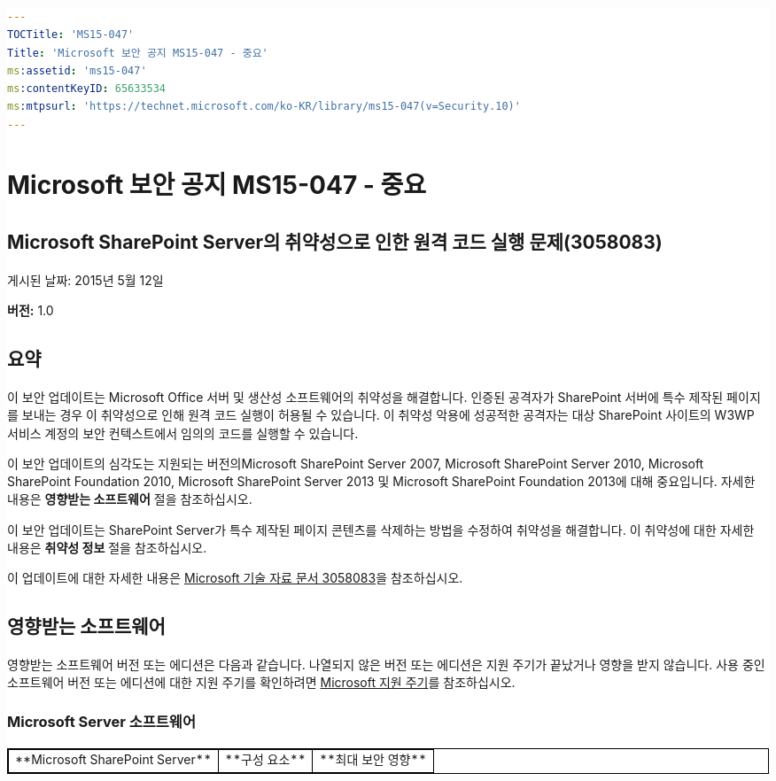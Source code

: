 ```yaml
---
TOCTitle: 'MS15-047'
Title: 'Microsoft 보안 공지 MS15-047 - 중요'
ms:assetid: 'ms15-047'
ms:contentKeyID: 65633534
ms:mtpsurl: 'https://technet.microsoft.com/ko-KR/library/ms15-047(v=Security.10)'
---
```


Microsoft 보안 공지 MS15-047 - 중요
===================================

Microsoft SharePoint Server의 취약성으로 인한 원격 코드 실행 문제(3058083)
--------------------------------------------------------------------------

게시된 날짜: 2015년 5월 12일

**버전:** 1.0

요약
----

이 보안 업데이트는 Microsoft Office 서버 및 생산성 소프트웨어의 취약성을 해결합니다. 인증된 공격자가 SharePoint 서버에 특수 제작된 페이지를 보내는 경우 이 취약성으로 인해 원격 코드 실행이 허용될 수 있습니다. 이 취약성 악용에 성공적한 공격자는 대상 SharePoint 사이트의 W3WP 서비스 계정의 보안 컨텍스트에서 임의의 코드를 실행할 수 있습니다.

이 보안 업데이트의 심각도는 지원되는 버전의Microsoft SharePoint Server 2007, Microsoft SharePoint Server 2010, Microsoft SharePoint Foundation 2010, Microsoft SharePoint Server 2013 및 Microsoft SharePoint Foundation 2013에 대해 중요입니다. 자세한 내용은 **영향받는 소프트웨어** 절을 참조하십시오.

이 보안 업데이트는 SharePoint Server가 특수 제작된 페이지 콘텐츠를 삭제하는 방법을 수정하여 취약성을 해결합니다. 이 취약성에 대한 자세한 내용은 **취약성 정보** 절을 참조하십시오.

이 업데이트에 대한 자세한 내용은 [Microsoft 기술 자료 문서 3058083](https://support.microsoft.com/ko-kr/kb/3058083)을 참조하십시오. 

영향받는 소프트웨어
-------------------

영향받는 소프트웨어 버전 또는 에디션은 다음과 같습니다. 나열되지 않은 버전 또는 에디션은 지원 주기가 끝났거나 영향을 받지 않습니다. 사용 중인 소프트웨어 버전 또는 에디션에 대한 지원 주기를 확인하려면 [Microsoft 지원 주기](http://go.microsoft.com/fwlink/?linkid=21742)를 참조하십시오. 

### Microsoft Server 소프트웨어

 
<p> </p>
<table style="border:1px solid black;">
<tr>
<td style="border:1px solid black;">
**Microsoft SharePoint Server**

</td>
<td style="border:1px solid black;">
**구성 요소**

</td>
<td style="border:1px solid black;">
**최대 보안 영향**
